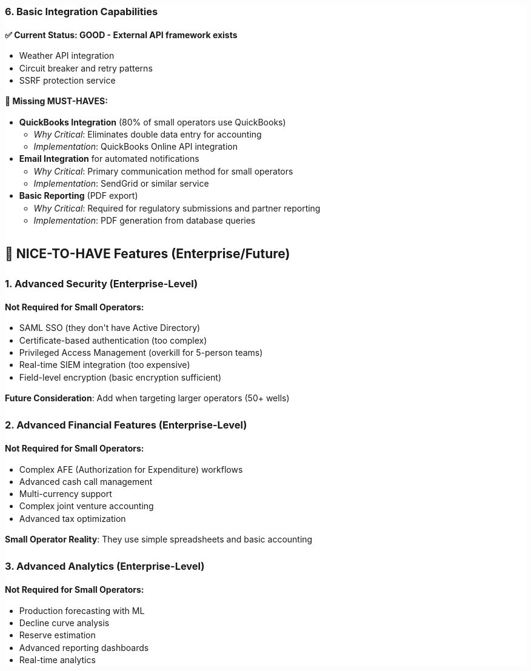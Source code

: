 ### **6. Basic Integration Capabilities**

**✅ Current Status: GOOD - External API framework exists**

- Weather API integration
- Circuit breaker and retry patterns
- SSRF protection service

**🔄 Missing MUST-HAVES:**

- **QuickBooks Integration** (80% of small operators use QuickBooks)
  - _Why Critical_: Eliminates double data entry for accounting
  - _Implementation_: QuickBooks Online API integration
- **Email Integration** for automated notifications
  - _Why Critical_: Primary communication method for small operators
  - _Implementation_: SendGrid or similar service
- **Basic Reporting** (PDF export)
  - _Why Critical_: Required for regulatory submissions and partner reporting
  - _Implementation_: PDF generation from database queries

## 🌟 **NICE-TO-HAVE Features (Enterprise/Future)**

### **1. Advanced Security (Enterprise-Level)**

**Not Required for Small Operators:**

- SAML SSO (they don't have Active Directory)
- Certificate-based authentication (too complex)
- Privileged Access Management (overkill for 5-person teams)
- Real-time SIEM integration (too expensive)
- Field-level encryption (basic encryption sufficient)

**Future Consideration**: Add when targeting larger operators (50+ wells)

### **2. Advanced Financial Features (Enterprise-Level)**

**Not Required for Small Operators:**

- Complex AFE (Authorization for Expenditure) workflows
- Advanced cash call management
- Multi-currency support
- Complex joint venture accounting
- Advanced tax optimization

**Small Operator Reality**: They use simple spreadsheets and basic accounting

### **3. Advanced Analytics (Enterprise-Level)**

**Not Required for Small Operators:**

- Production forecasting with ML
- Decline curve analysis
- Reserve estimation
- Advanced reporting dashboards
- Real-time analytics
